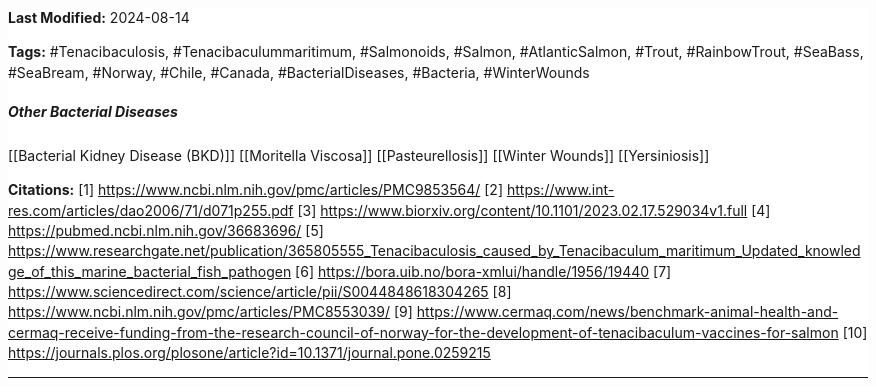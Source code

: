 
**Last Modified:** 2024-08-14

**Tags:** #Tenacibaculosis, #Tenacibaculummaritimum, #Salmonoids, #Salmon, #AtlanticSalmon, #Trout, #RainbowTrout, #SeaBass, #SeaBream, #Norway, #Chile, #Canada,  #BacterialDiseases, #Bacteria, #WinterWounds 

##### Other Bacterial Diseases
[[Bacterial Kidney Disease (BKD)]]
[[Moritella Viscosa]]
[[Pasteurellosis]]
[[Winter Wounds]]
[[Yersiniosis]]

**Citations:**
[1] https://www.ncbi.nlm.nih.gov/pmc/articles/PMC9853564/
[2] https://www.int-res.com/articles/dao2006/71/d071p255.pdf
[3] https://www.biorxiv.org/content/10.1101/2023.02.17.529034v1.full
[4] https://pubmed.ncbi.nlm.nih.gov/36683696/
[5] https://www.researchgate.net/publication/365805555_Tenacibaculosis_caused_by_Tenacibaculum_maritimum_Updated_knowledge_of_this_marine_bacterial_fish_pathogen
[6] https://bora.uib.no/bora-xmlui/handle/1956/19440
[7] https://www.sciencedirect.com/science/article/pii/S0044848618304265
[8] https://www.ncbi.nlm.nih.gov/pmc/articles/PMC8553039/
[9] https://www.cermaq.com/news/benchmark-animal-health-and-cermaq-receive-funding-from-the-research-council-of-norway-for-the-development-of-tenacibaculum-vaccines-for-salmon
[10] https://journals.plos.org/plosone/article?id=10.1371/journal.pone.0259215

- - - 
